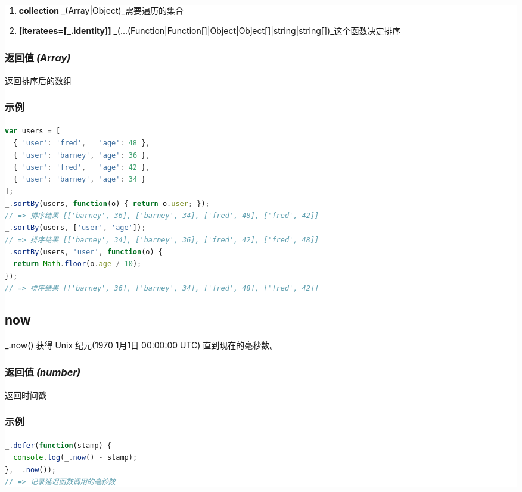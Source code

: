 1. **collection** _(Array|Object)_需要遍历的集合

1. **[iteratees=[_.identity]]** _(...(Function|Function[]|Object|Object[]|string|string[])_这个函数决定排序

### 返回值 _(Array)_
返回排序后的数组
### 示例
```javascript
var users = [
  { 'user': 'fred',   'age': 48 },
  { 'user': 'barney', 'age': 36 },
  { 'user': 'fred',   'age': 42 },
  { 'user': 'barney', 'age': 34 }
];
_.sortBy(users, function(o) { return o.user; });
// => 排序结果 [['barney', 36], ['barney', 34], ['fred', 48], ['fred', 42]]
_.sortBy(users, ['user', 'age']);
// => 排序结果 [['barney', 34], ['barney', 36], ['fred', 42], ['fred', 48]]
_.sortBy(users, 'user', function(o) {
  return Math.floor(o.age / 10);
});
// => 排序结果 [['barney', 36], ['barney', 34], ['fred', 48], ['fred', 42]]
```
## now
_.now()
获得 Unix 纪元(1970 1月1日 00:00:00 UTC) 直到现在的毫秒数。
### 返回值 _(number)_
返回时间戳
### 示例
```javascript
_.defer(function(stamp) {
  console.log(_.now() - stamp);
}, _.now());
// => 记录延迟函数调用的毫秒数
```
